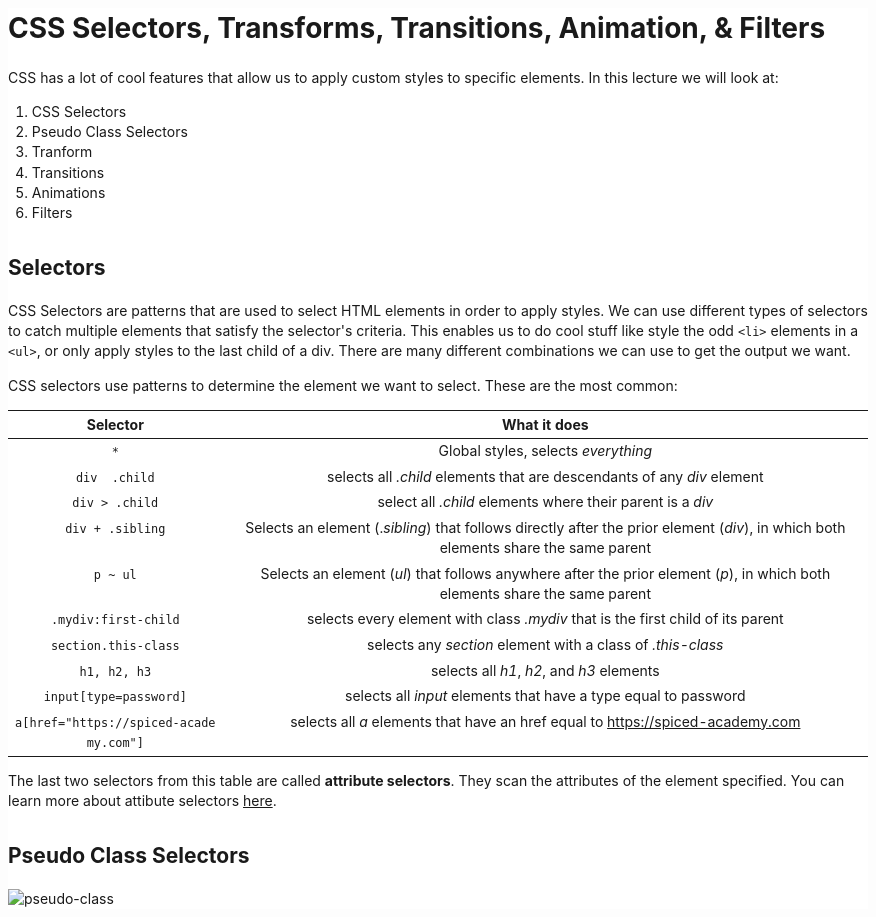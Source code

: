 # CSS Selectors, Transforms, Transitions, Animation, & Filters

CSS has a lot of cool features that allow us to apply custom styles to specific elements. In this lecture we will look at:

1. CSS Selectors
2. Pseudo Class Selectors
3. Tranform
4. Transitions
5. Animations
6. Filters

## Selectors

CSS Selectors are patterns that are used to select HTML elements in order to apply styles.  We can use different types of selectors to catch multiple elements that satisfy the selector's criteria.  This enables us to do cool stuff like style the odd `<li>` elements in a `<ul>`, or only apply styles to the last child of a div. There are many different combinations we can use to get the output we want.

CSS selectors use patterns to determine the element we want to select.  These are the most common:

|                 Selector                 |               What it does               |
| :--------------------------------------: | :--------------------------------------: |
|                 ```*```                  |   Global styles, selects *everything*    |
|            ```div  .child```             | selects all _.child_ elements that are descendants of any _div_ element |
|            ```div > .child```            | select all _.child_ elements where their parent is a *div* |
|           ```div + .sibling```           | Selects an element (.*sibling*) that follows directly after the prior element (*div*), in which both elements share the same parent |
|               ```p ~ ul```               | Selects an element (*ul*) that follows anywhere after the prior element (*p*), in which both elements share the same parent |
|         ```.mydiv:first-child```         | selects every element with class *.mydiv* that is the first child of its parent |
|         ```section.this-class```         | selects any _section_ element with a class of _.this-class_ |
|             ```h1, h2, h3```             | selects all *h1*, *h2*, and *h3* elements |
|        ```input[type=password]```        | selects all *input* elements that have a type equal to password |
| ```a[href="https://spiced-academy.com"]``` | selects all *a* elements that have an href equal to https://spiced-academy.com |

The last two selectors from this table are called **attribute selectors**. They scan the attributes of the element specified. You can learn more about attibute selectors [here](https://css-tricks.com/almanac/selectors/a/attribute/).

## Pseudo Class Selectors

![pseudo-class](https://css-tricks.com/wp-content/csstricks-uploads/relationalpseudos2.png)
